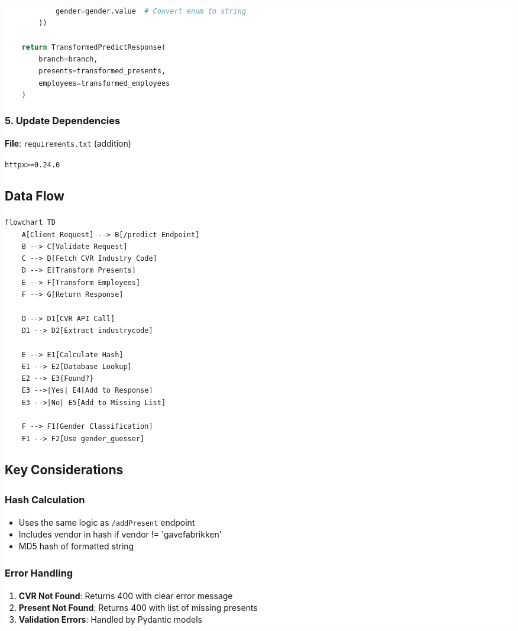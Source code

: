 ```python
            gender=gender.value  # Convert enum to string
        ))
    
    return TransformedPredictResponse(
        branch=branch,
        presents=transformed_presents,
        employees=transformed_employees
    )
```

### 5. Update Dependencies

**File**: `requirements.txt` (addition)
```
httpx>=0.24.0
```

## Data Flow

```mermaid
flowchart TD
    A[Client Request] --> B[/predict Endpoint]
    B --> C[Validate Request]
    C --> D[Fetch CVR Industry Code]
    D --> E[Transform Presents]
    E --> F[Transform Employees]
    F --> G[Return Response]
    
    D --> D1[CVR API Call]
    D1 --> D2[Extract industrycode]
    
    E --> E1[Calculate Hash]
    E1 --> E2[Database Lookup]
    E2 --> E3{Found?}
    E3 -->|Yes| E4[Add to Response]
    E3 -->|No| E5[Add to Missing List]
    
    F --> F1[Gender Classification]
    F1 --> F2[Use gender_guesser]
```

## Key Considerations

### Hash Calculation
- Uses the same logic as `/addPresent` endpoint
- Includes vendor in hash if vendor != 'gavefabrikken'
- MD5 hash of formatted string

### Error Handling
1. **CVR Not Found**: Returns 400 with clear error message
2. **Present Not Found**: Returns 400 with list of missing presents
3. **Validation Errors**: Handled by Pydantic models
